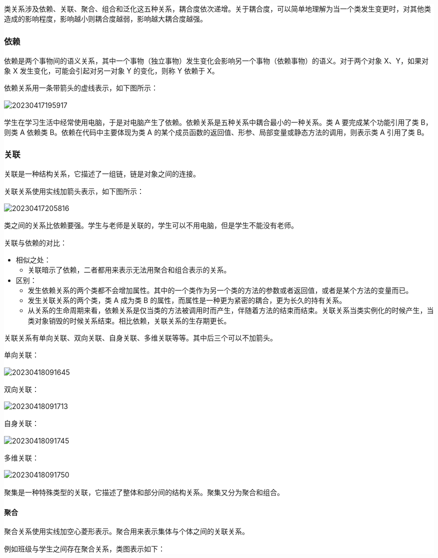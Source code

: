 类关系涉及依赖、关联、聚合、组合和泛化这五种关系，耦合度依次递增。关于耦合度，可以简单地理解为当一个类发生变更时，对其他类造成的影响程度，影响越小则耦合度越弱，影响越大耦合度越强。

### 依赖

依赖是两个事物间的语义关系，其中一个事物（独立事物）发生变化会影响另一个事物（依赖事物）的语义。对于两个对象 X、Y，如果对象 X 发生变化，可能会引起对另一对象 Y 的变化，则称 Y 依赖于 X。

依赖关系用一条带箭头的虚线表示，如下图所示：

![20230417195917](https://img.lisir.me/image/posts/da952he3/20230417195917.png)

学生在学习生活中经常使用电脑，于是对电脑产生了依赖。依赖关系是五种关系中耦合最小的一种关系。类 A 要完成某个功能引用了类 B，则类 A 依赖类 B。依赖在代码中主要体现为类 A 的某个成员函数的返回值、形参、局部变量或静态方法的调用，则表示类 A 引用了类 B。

### 关联

关联是一种结构关系，它描述了一组链，链是对象之间的连接。

关联关系使用实线加箭头表示，如下图所示：

![20230417205816](https://img.lisir.me/image/posts/da952he3/20230417205816.png)

类之间的关系比依赖要强。学生与老师是关联的，学生可以不用电脑，但是学生不能没有老师。

关联与依赖的对比：

- 相似之处：
  - 关联暗示了依赖，二者都用来表示无法用聚合和组合表示的关系。
- 区别：
  - 发生依赖关系的两个类都不会增加属性。其中的一个类作为另一个类的方法的参数或者返回值，或者是某个方法的变量而已。
  - 发生关联关系的两个类，类 A 成为类 B 的属性，而属性是一种更为紧密的耦合，更为长久的持有关系。
  - 从关系的生命周期来看，依赖关系是仅当类的方法被调用时而产生，伴随着方法的结束而结束。关联关系当类实例化的时候产生，当类对象销毁的时候关系结束。相比依赖，关联关系的生存期更长。

关联关系有单向关联、双向关联、自身关联、多维关联等等。其中后三个可以不加箭头。

单向关联：

![20230418091645](https://img.lisir.me/image/posts/da952he3/20230418091645.png)

双向关联：

![20230418091713](https://img.lisir.me/image/posts/da952he3/20230418091713.png)

自身关联：

![20230418091745](https://img.lisir.me/image/posts/da952he3/20230418091745.png)

多维关联：

![20230418091750](https://img.lisir.me/image/posts/da952he3/20230418091750.png)

聚集是一种特殊类型的关联，它描述了整体和部分间的结构关系。聚集又分为聚合和组合。

#### 聚合

聚合关系使用实线加空心菱形表示。聚合用来表示集体与个体之间的关联关系。

例如班级与学生之间存在聚合关系，类图表示如下：
